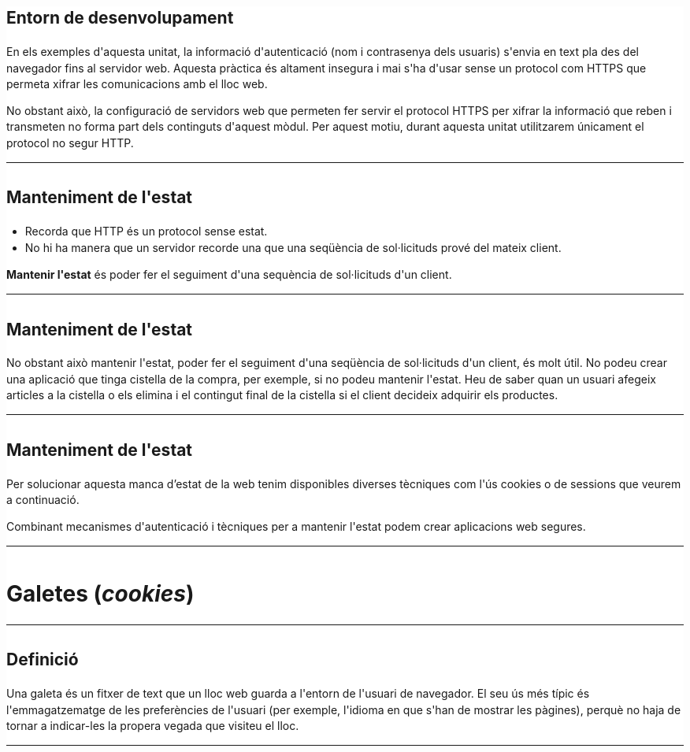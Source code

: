 ## Entorn de desenvolupament
En els exemples d'aquesta unitat, la informació d'autenticació (nom i contrasenya dels usuaris) s'envia en text pla des
del navegador fins al servidor web. Aquesta pràctica és altament insegura i mai s'ha d'usar sense un protocol com HTTPS
que permeta xifrar les comunicacions amb el lloc web. 

No obstant això, la configuració de servidors web que permeten fer
servir el protocol HTTPS per xifrar la informació que reben i transmeten no forma part dels continguts d'aquest mòdul.
Per aquest motiu, durant aquesta unitat utilitzarem únicament el protocol no segur HTTP.

---
## Manteniment de l'estat

* Recorda que HTTP és un protocol sense estat.
* No hi ha manera que un servidor recorde una que una seqüència de sol·licituds prové del mateix client.

**Mantenir l'estat** és poder fer el seguiment d'una sequència de sol·licituds d'un client.

---
## Manteniment de l'estat

No obstant això mantenir l'estat, poder fer el seguiment d'una seqüència de sol·licituds d'un client, és molt útil. 
No podeu crear una aplicació que tinga cistella de la compra, per exemple, si no podeu mantenir l'estat. Heu de saber 
quan un usuari afegeix articles a la cistella o els elimina i el contingut final de la cistella si el client 
decideix adquirir els productes.

---
## Manteniment de l'estat 

Per solucionar aquesta manca d’estat de la web tenim disponibles diverses tècniques com l'ús cookies o de sessions
que veurem a continuació.

Combinant mecanismes d'autenticació i tècniques per a mantenir l'estat podem crear aplicacions web segures.

---


# Galetes (*cookies*)

---
## Definició
Una galeta és un fitxer de text que un lloc web guarda a l'entorn de l'usuari de navegador. 
El seu ús més típic és l'emmagatzematge de les preferències de l'usuari (per exemple, l'idioma en que s'han de mostrar les pàgines), perquè no haja de tornar a indicar-les la propera vegada que visiteu el lloc.

---